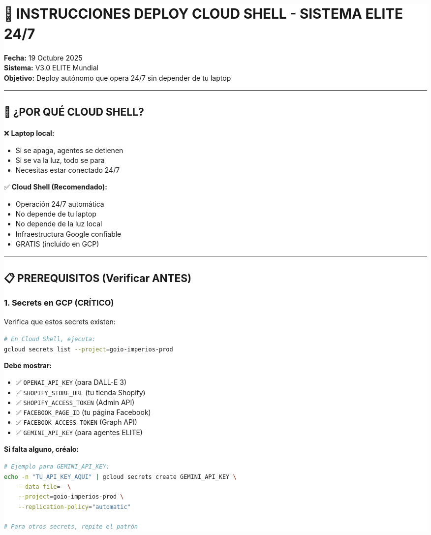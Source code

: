 # 🚀 INSTRUCCIONES DEPLOY CLOUD SHELL - SISTEMA ELITE 24/7

**Fecha:** 19 Octubre 2025  
**Sistema:** V3.0 ELITE Mundial  
**Objetivo:** Deploy autónomo que opera 24/7 sin depender de tu laptop

---

## 🎯 ¿POR QUÉ CLOUD SHELL?

❌ **Laptop local:**
- Si se apaga, agentes se detienen
- Si se va la luz, todo se para
- Necesitas estar conectado 24/7

✅ **Cloud Shell (Recomendado):**
- Operación 24/7 automática
- No depende de tu laptop
- No depende de la luz local
- Infraestructura Google confiable
- GRATIS (incluido en GCP)

---

## 📋 PREREQUISITOS (Verificar ANTES)

### 1. Secrets en GCP (CRÍTICO)

Verifica que estos secrets existen:

```bash
# En Cloud Shell, ejecuta:
gcloud secrets list --project=goio-imperios-prod
```

**Debe mostrar:**
- ✅ `OPENAI_API_KEY` (para DALL-E 3)
- ✅ `SHOPIFY_STORE_URL` (tu tienda Shopify)
- ✅ `SHOPIFY_ACCESS_TOKEN` (Admin API)
- ✅ `FACEBOOK_PAGE_ID` (tu página Facebook)
- ✅ `FACEBOOK_ACCESS_TOKEN` (Graph API)
- ✅ `GEMINI_API_KEY` (para agentes ELITE)

**Si falta alguno, créalo:**

```bash
# Ejemplo para GEMINI_API_KEY:
echo -n "TU_API_KEY_AQUI" | gcloud secrets create GEMINI_API_KEY \
    --data-file=- \
    --project=goio-imperios-prod \
    --replication-policy="automatic"

# Para otros secrets, repite el patrón
```
